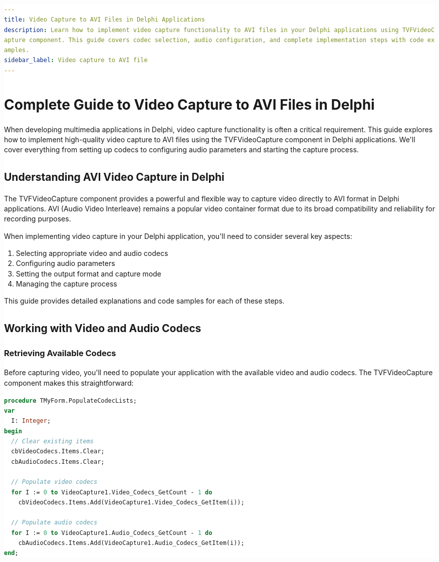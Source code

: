 ```yaml
---
title: Video Capture to AVI Files in Delphi Applications
description: Learn how to implement video capture functionality to AVI files in your Delphi applications using TVFVideoCapture component. This guide covers codec selection, audio configuration, and complete implementation steps with code examples.
sidebar_label: Video capture to AVI file
---
```


# Complete Guide to Video Capture to AVI Files in Delphi

When developing multimedia applications in Delphi, video capture functionality is often a critical requirement. This guide explores how to implement high-quality video capture to AVI files using the TVFVideoCapture component in Delphi applications. We'll cover everything from setting up codecs to configuring audio parameters and starting the capture process.

## Understanding AVI Video Capture in Delphi

The TVFVideoCapture component provides a powerful and flexible way to capture video directly to AVI format in Delphi applications. AVI (Audio Video Interleave) remains a popular video container format due to its broad compatibility and reliability for recording purposes.

When implementing video capture in your Delphi application, you'll need to consider several key aspects:

1. Selecting appropriate video and audio codecs
2. Configuring audio parameters
3. Setting the output format and capture mode
4. Managing the capture process

This guide provides detailed explanations and code samples for each of these steps.

## Working with Video and Audio Codecs

### Retrieving Available Codecs

Before capturing video, you'll need to populate your application with the available video and audio codecs. The TVFVideoCapture component makes this straightforward:

```pascal
procedure TMyForm.PopulateCodecLists;
var
  I: Integer;
begin
  // Clear existing items
  cbVideoCodecs.Items.Clear;
  cbAudioCodecs.Items.Clear;
  
  // Populate video codecs
  for I := 0 to VideoCapture1.Video_Codecs_GetCount - 1 do
    cbVideoCodecs.Items.Add(VideoCapture1.Video_Codecs_GetItem(i));
    
  // Populate audio codecs
  for I := 0 to VideoCapture1.Audio_Codecs_GetCount - 1 do
    cbAudioCodecs.Items.Add(VideoCapture1.Audio_Codecs_GetItem(i));
end;
```
